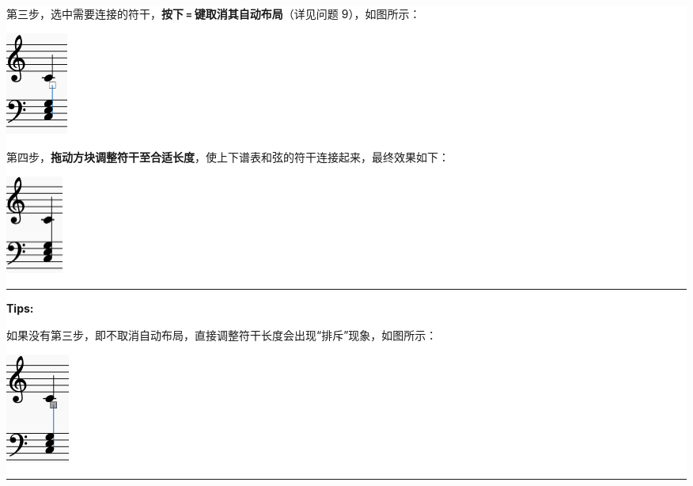 第三步，选中需要连接的符干，**按下 `=` 键取消其自动布局**（详见问题 9），如图所示：

<img src="./img/11_01_04.png" alt="11_01_04" style="zoom:50%;" />

第四步，**拖动方块调整符干至合适长度**，使上下谱表和弦的符干连接起来，最终效果如下：

<img src="./img/11_01_05.png" alt="11_01_05" style="zoom:50%;" />

---

**Tips:**

如果没有第三步，即不取消自动布局，直接调整符干长度会出现“排斥”现象，如图所示：

<img src="./img/11_01_06.png" alt="11_01_06" style="zoom:50%;" />

---